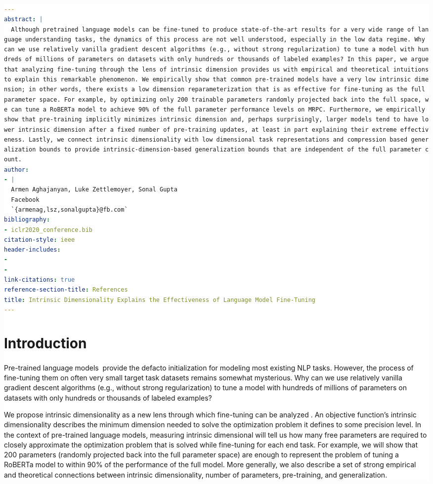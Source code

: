 ```yaml
---
abstract: |
  Although pretrained language models can be fine-tuned to produce state-of-the-art results for a very wide range of language understanding tasks, the dynamics of this process are not well understood, especially in the low data regime. Why can we use relatively vanilla gradient descent algorithms (e.g., without strong regularization) to tune a model with hundreds of millions of parameters on datasets with only hundreds or thousands of labeled examples? In this paper, we argue that analyzing fine-tuning through the lens of intrinsic dimension provides us with empirical and theoretical intuitions to explain this remarkable phenomenon. We empirically show that common pre-trained models have a very low intrinsic dimension; in other words, there exists a low dimension reparameterization that is as effective for fine-tuning as the full parameter space. For example, by optimizing only 200 trainable parameters randomly projected back into the full space, we can tune a RoBERTa model to achieve 90% of the full parameter performance levels on MRPC. Furthermore, we empirically show that pre-training implicitly minimizes intrinsic dimension and, perhaps surprisingly, larger models tend to have lower intrinsic dimension after a fixed number of pre-training updates, at least in part explaining their extreme effectiveness. Lastly, we connect intrinsic dimensionality with low dimensional task representations and compression based generalization bounds to provide intrinsic-dimension-based generalization bounds that are independent of the full parameter count.
author:
- |
  Armen Aghajanyan, Luke Zettlemoyer, Sonal Gupta  
  Facebook  
  `{armenag,lsz,sonalgupta}@fb.com`  
bibliography:
- iclr2020_conference.bib
citation-style: ieee
header-includes:
- 
- 
link-citations: true
reference-section-title: References
title: Intrinsic Dimensionality Explains the Effectiveness of Language Model Fine-Tuning
---
```






# Introduction

Pre-trained language models  provide the defacto initialization for modeling most existing NLP tasks. However, the process of fine-tuning them on often very small target task datasets remains somewhat mysterious. Why can we use relatively vanilla gradient descent algorithms (e.g., without strong regularization) to tune a model with hundreds of millions of parameters on datasets with only hundreds or thousands of labeled examples?

We propose intrinsic dimensionality as a new lens through which fine-tuning can be analyzed . An objective function’s intrinsic dimensionality describes the minimum dimension needed to solve the optimization problem it defines to some precision level. In the context of pre-trained language models, measuring intrinsic dimensional will tell us how many free parameters are required to closely approximate the optimization problem that is solved while fine-tuning for each end task. For example, we will show that 200 parameters (randomly projected back into the full parameter space) are enough to represent the problem of tuning a RoBERTa model to within 90% of the performance of the full model. More generally, we also describe a set of strong empirical and theoretical connections between intrinsic dimensionality, number of parameters, pre-training, and generalization.
